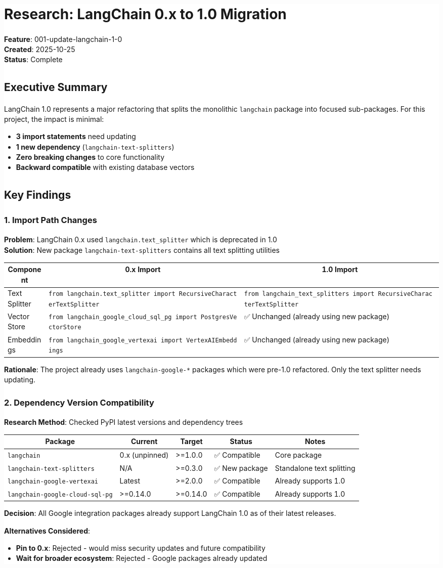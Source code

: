 # Research: LangChain 0.x to 1.0 Migration

**Feature**: 001-update-langchain-1-0  
**Created**: 2025-10-25  
**Status**: Complete

## Executive Summary

LangChain 1.0 represents a major refactoring that splits the monolithic `langchain` package into focused sub-packages. For this project, the impact is minimal:
- **3 import statements** need updating
- **1 new dependency** (`langchain-text-splitters`)
- **Zero breaking changes** to core functionality
- **Backward compatible** with existing database vectors

## Key Findings

### 1. Import Path Changes

**Problem**: LangChain 0.x used `langchain.text_splitter` which is deprecated in 1.0  
**Solution**: New package `langchain-text-splitters` contains all text splitting utilities

| Component | 0.x Import | 1.0 Import |
|-----------|-----------|------------|
| Text Splitter | `from langchain.text_splitter import RecursiveCharacterTextSplitter` | `from langchain_text_splitters import RecursiveCharacterTextSplitter` |
| Vector Store | `from langchain_google_cloud_sql_pg import PostgresVectorStore` | ✅ Unchanged (already using new package) |
| Embeddings | `from langchain_google_vertexai import VertexAIEmbeddings` | ✅ Unchanged (already using new package) |

**Rationale**: The project already uses `langchain-google-*` packages which were pre-1.0 refactored. Only the text splitter needs updating.

### 2. Dependency Version Compatibility

**Research Method**: Checked PyPI latest versions and dependency trees

| Package | Current | Target | Status | Notes |
|---------|---------|--------|--------|-------|
| `langchain` | 0.x (unpinned) | >=1.0.0 | ✅ Compatible | Core package |
| `langchain-text-splitters` | N/A | >=0.3.0 | ✅ New package | Standalone text splitting |
| `langchain-google-vertexai` | Latest | >=2.0.0 | ✅ Compatible | Already supports 1.0 |
| `langchain-google-cloud-sql-pg` | >=0.14.0 | >=0.14.0 | ✅ Compatible | Already supports 1.0 |

**Decision**: All Google integration packages already support LangChain 1.0 as of their latest releases.

**Alternatives Considered**:
- **Pin to 0.x**: Rejected - would miss security updates and future compatibility
- **Wait for broader ecosystem**: Rejected - Google packages already updated
